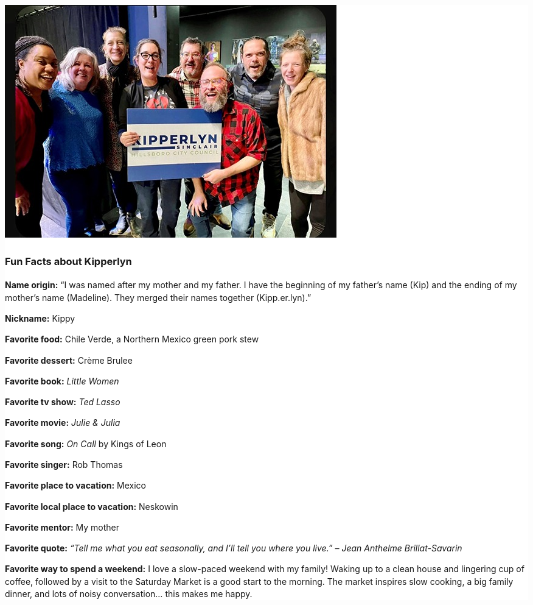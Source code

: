  ![Kipperlyn Sinclair small businesses sign photo web size](images/e5a104b06413651885ee5c1f5a609ff7c52f576fb8b577ee55d023c5156bfb58.jpg) 

### Fun Facts about Kipperlyn

 __Name origin:__ “I was named after my mother and my father. I have the beginning of my father’s name (Kip) and the ending of my mother’s name (Madeline). They merged their names together (Kipp.er.lyn).”

 __Nickname:__ Kippy

 __Favorite food:__ Chile Verde, a Northern Mexico green pork stew

 __Favorite dessert:__ Crème Brulee

 __Favorite book:__  *Little Women* 

 __Favorite tv show:__  *Ted Lasso* 

 __Favorite movie:__  *Julie & Julia* 

 __Favorite song:__  *On Call* by Kings of Leon

 __Favorite singer:__ Rob Thomas

 __Favorite place to vacation:__ Mexico

 __Favorite local place to vacation:__ Neskowin

 __Favorite mentor:__ My mother

 __Favorite quote:__  *“Tell me what you eat seasonally, and I’ll tell you where you live.” – Jean Anthelme Brillat-Savarin* 

 __Favorite way to spend a weekend:__ I love a slow-paced weekend with my family! Waking up to a clean house and lingering cup of coffee, followed by a visit to the Saturday Market is a good start to the morning. The market inspires slow cooking, a big family dinner, and lots of noisy conversation… this makes me happy.
